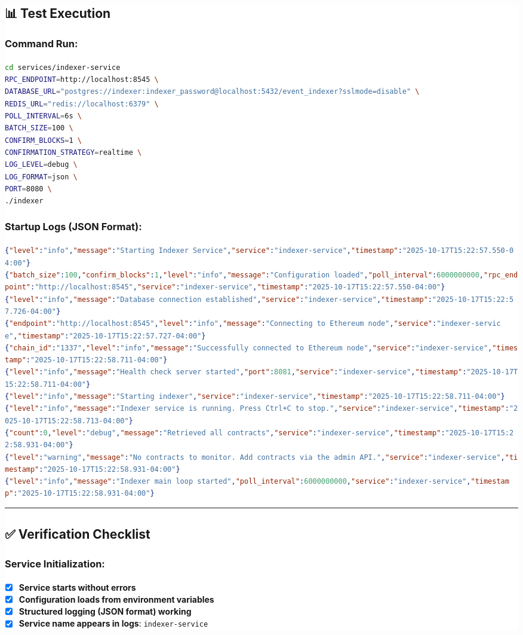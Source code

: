 
## 📊 Test Execution

### Command Run:
```bash
cd services/indexer-service
RPC_ENDPOINT=http://localhost:8545 \
DATABASE_URL="postgres://indexer:indexer_password@localhost:5432/event_indexer?sslmode=disable" \
REDIS_URL="redis://localhost:6379" \
POLL_INTERVAL=6s \
BATCH_SIZE=100 \
CONFIRM_BLOCKS=1 \
CONFIRMATION_STRATEGY=realtime \
LOG_LEVEL=debug \
LOG_FORMAT=json \
PORT=8080 \
./indexer
```

### Startup Logs (JSON Format):
```json
{"level":"info","message":"Starting Indexer Service","service":"indexer-service","timestamp":"2025-10-17T15:22:57.550-04:00"}
{"batch_size":100,"confirm_blocks":1,"level":"info","message":"Configuration loaded","poll_interval":6000000000,"rpc_endpoint":"http://localhost:8545","service":"indexer-service","timestamp":"2025-10-17T15:22:57.550-04:00"}
{"level":"info","message":"Database connection established","service":"indexer-service","timestamp":"2025-10-17T15:22:57.726-04:00"}
{"endpoint":"http://localhost:8545","level":"info","message":"Connecting to Ethereum node","service":"indexer-service","timestamp":"2025-10-17T15:22:57.727-04:00"}
{"chain_id":"1337","level":"info","message":"Successfully connected to Ethereum node","service":"indexer-service","timestamp":"2025-10-17T15:22:58.711-04:00"}
{"level":"info","message":"Health check server started","port":8081,"service":"indexer-service","timestamp":"2025-10-17T15:22:58.711-04:00"}
{"level":"info","message":"Starting indexer","service":"indexer-service","timestamp":"2025-10-17T15:22:58.711-04:00"}
{"level":"info","message":"Indexer service is running. Press Ctrl+C to stop.","service":"indexer-service","timestamp":"2025-10-17T15:22:58.713-04:00"}
{"count":0,"level":"debug","message":"Retrieved all contracts","service":"indexer-service","timestamp":"2025-10-17T15:22:58.931-04:00"}
{"level":"warning","message":"No contracts to monitor. Add contracts via the admin API.","service":"indexer-service","timestamp":"2025-10-17T15:22:58.931-04:00"}
{"level":"info","message":"Indexer main loop started","poll_interval":6000000000,"service":"indexer-service","timestamp":"2025-10-17T15:22:58.931-04:00"}
```

---

## ✅ Verification Checklist

### Service Initialization:
- [x] **Service starts without errors**
- [x] **Configuration loads from environment variables**
- [x] **Structured logging (JSON format) working**
- [x] **Service name appears in logs**: `indexer-service`
